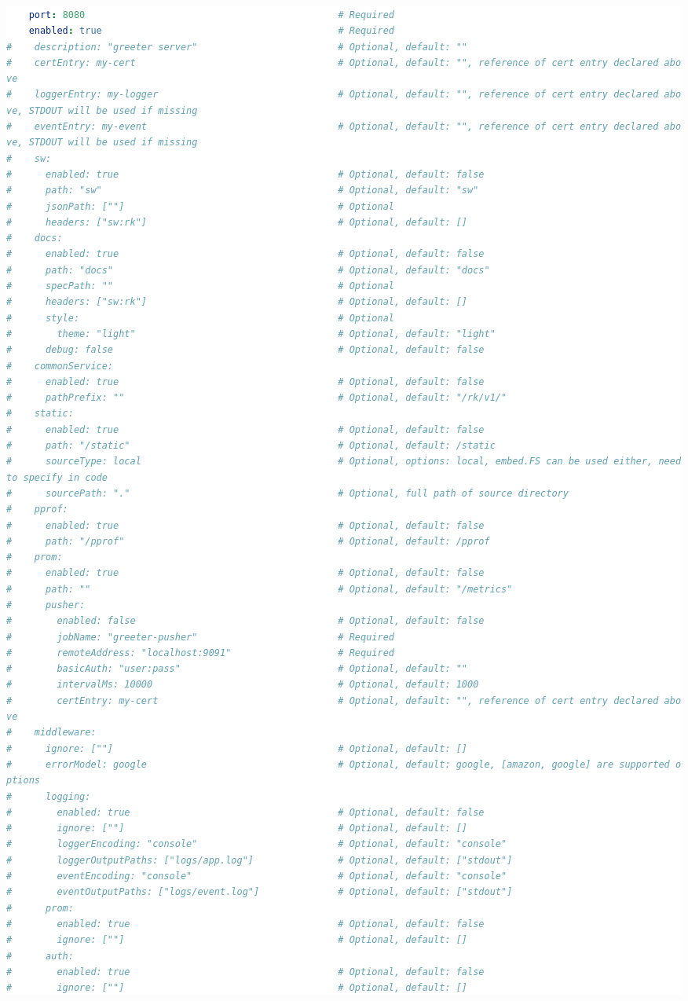 ```yaml
    port: 8080                                             # Required
    enabled: true                                          # Required
#    description: "greeter server"                         # Optional, default: ""
#    certEntry: my-cert                                    # Optional, default: "", reference of cert entry declared above
#    loggerEntry: my-logger                                # Optional, default: "", reference of cert entry declared above, STDOUT will be used if missing
#    eventEntry: my-event                                  # Optional, default: "", reference of cert entry declared above, STDOUT will be used if missing
#    sw:
#      enabled: true                                       # Optional, default: false
#      path: "sw"                                          # Optional, default: "sw"
#      jsonPath: [""]                                      # Optional
#      headers: ["sw:rk"]                                  # Optional, default: []
#    docs:
#      enabled: true                                       # Optional, default: false
#      path: "docs"                                        # Optional, default: "docs"
#      specPath: ""                                        # Optional
#      headers: ["sw:rk"]                                  # Optional, default: []
#      style:                                              # Optional
#        theme: "light"                                    # Optional, default: "light"
#      debug: false                                        # Optional, default: false
#    commonService:
#      enabled: true                                       # Optional, default: false
#      pathPrefix: ""                                      # Optional, default: "/rk/v1/"
#    static:
#      enabled: true                                       # Optional, default: false
#      path: "/static"                                     # Optional, default: /static
#      sourceType: local                                   # Optional, options: local, embed.FS can be used either, need to specify in code
#      sourcePath: "."                                     # Optional, full path of source directory
#    pprof:
#      enabled: true                                       # Optional, default: false
#      path: "/pprof"                                      # Optional, default: /pprof
#    prom:
#      enabled: true                                       # Optional, default: false
#      path: ""                                            # Optional, default: "/metrics"
#      pusher:
#        enabled: false                                    # Optional, default: false
#        jobName: "greeter-pusher"                         # Required
#        remoteAddress: "localhost:9091"                   # Required
#        basicAuth: "user:pass"                            # Optional, default: ""
#        intervalMs: 10000                                 # Optional, default: 1000
#        certEntry: my-cert                                # Optional, default: "", reference of cert entry declared above
#    middleware:
#      ignore: [""]                                        # Optional, default: []
#      errorModel: google                                  # Optional, default: google, [amazon, google] are supported options
#      logging:
#        enabled: true                                     # Optional, default: false
#        ignore: [""]                                      # Optional, default: []
#        loggerEncoding: "console"                         # Optional, default: "console"
#        loggerOutputPaths: ["logs/app.log"]               # Optional, default: ["stdout"]
#        eventEncoding: "console"                          # Optional, default: "console"
#        eventOutputPaths: ["logs/event.log"]              # Optional, default: ["stdout"]
#      prom:
#        enabled: true                                     # Optional, default: false
#        ignore: [""]                                      # Optional, default: []
#      auth:
#        enabled: true                                     # Optional, default: false
#        ignore: [""]                                      # Optional, default: []
```